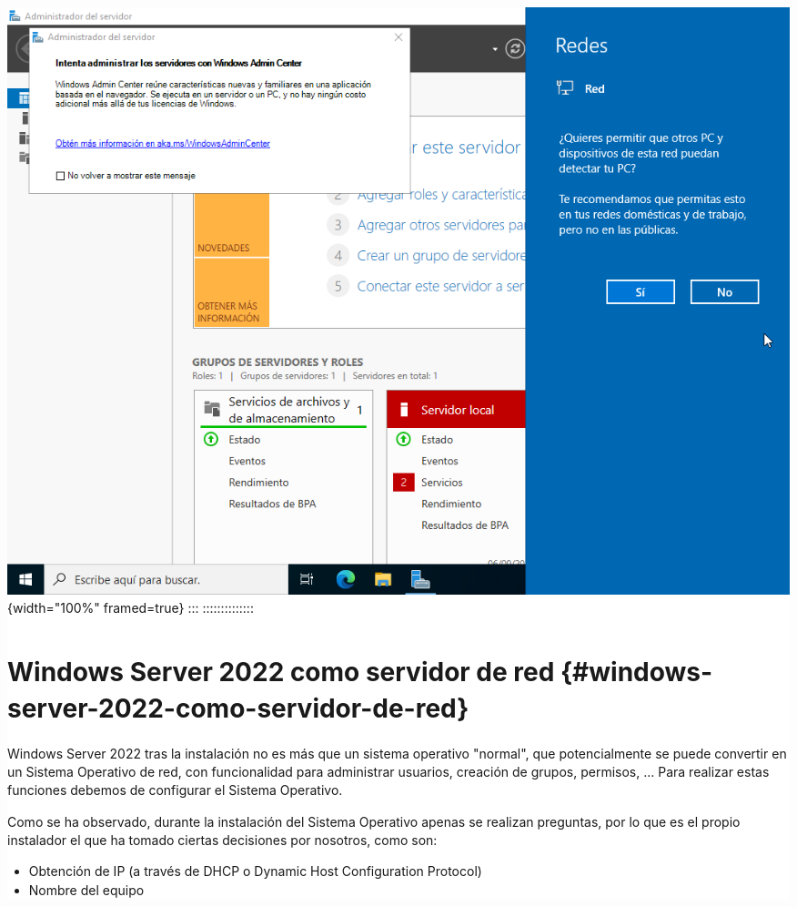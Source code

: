 ![](img/temas_comunes/windows_server/8_instalacion.png){width="100%" framed=true}
:::
::::::::::::::




# Windows Server 2022 como servidor de red {#windows-server-2022-como-servidor-de-red}

Windows Server 2022 tras la instalación no es más que un sistema operativo "normal", que potencialmente se puede convertir en un Sistema Operativo de red, con funcionalidad para administrar usuarios, creación de grupos, permisos, ... Para realizar estas funciones debemos de configurar el Sistema Operativo.

Como se ha observado, durante la instalación del Sistema Operativo apenas se realizan preguntas, por lo que es el propio instalador el que ha tomado ciertas decisiones por nosotros, como son:

-   Obtención de IP (a través de DHCP o Dynamic Host Configuration Protocol)
-   Nombre del equipo
